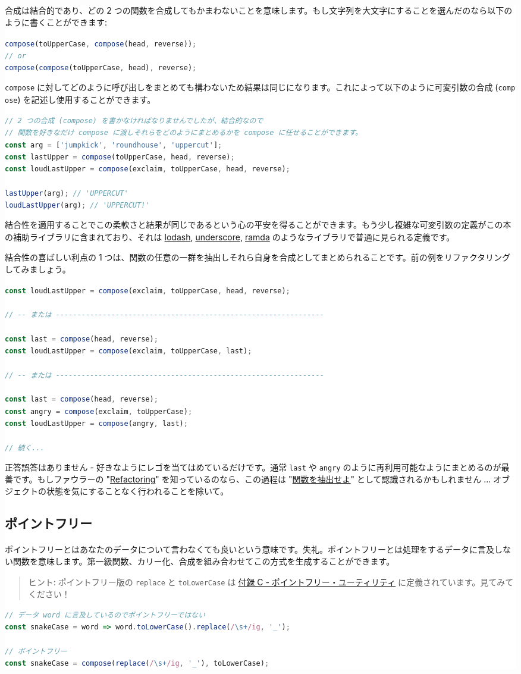 合成は結合的であり、どの 2 つの関数を合成してもかまわないことを意味します。もし文字列を大文字にすることを選んだのなら以下のように書くことができます:

```js
compose(toUpperCase, compose(head, reverse));
// or
compose(compose(toUpperCase, head), reverse);
```

`compose` に対してどのように呼び出しをまとめても構わないため結果は同じになります。これによって以下のように可変引数の合成 (`compose`) を記述し使用することができます。

```js
// 2 つの合成 (compose) を書かなければなりませんでしたが、結合的なので
// 関数を好きなだけ compose に渡しそれらをどのようにまとめるかを compose に任せることができます。
const arg = ['jumpkick', 'roundhouse', 'uppercut'];
const lastUpper = compose(toUpperCase, head, reverse);
const loudLastUpper = compose(exclaim, toUpperCase, head, reverse);

lastUpper(arg); // 'UPPERCUT'
loudLastUpper(arg); // 'UPPERCUT!'
```

結合性を適用することでこの柔軟さと結果が同じであるという心の平安を得ることができます。もう少し複雑な可変引数の定義がこの本の補助ライブラリに含まれており、それは [lodash][lodash-website], [underscore][underscore-website], [ramda][ramda-website] のようなライブラリで普通に見られる定義です。

結合性の喜ばしい利点の 1 つは、関数の任意の一群を抽出しそれら自身を合成としてまとめられることです。前の例をリファクタリングしてみましょう。

```js
const loudLastUpper = compose(exclaim, toUpperCase, head, reverse);

// -- または ---------------------------------------------------------------

const last = compose(head, reverse);
const loudLastUpper = compose(exclaim, toUpperCase, last);

// -- または ---------------------------------------------------------------

const last = compose(head, reverse);
const angry = compose(exclaim, toUpperCase);
const loudLastUpper = compose(angry, last);

// 続く...
```

正答誤答はありません - 好きなようにレゴを当てはめているだけです。通常 `last` や `angry` のように再利用可能なようにまとめるのが最善です。もしファウラーの "[Refactoring][refactoring-book]" を知っているのなら、この過程は "[関数を抽出せよ][extract-function-refactor]" として認識されるかもしれません ... オブジェクトの状態を気にすることなく行われることを除いて。

## ポイントフリー

ポイントフリーとはあなたのデータについて言わなくても良いという意味です。失礼。ポイントフリーとは処理をするデータに言及しない関数を意味します。第一級関数、カリー化、合成を組み合わせてこの方式を生成することができます。

> ヒント: ポイントフリー版の `replace` と `toLowerCase` は [付録 C -
> ポイントフリー・ユーティリティ](./appendix_c-ja.md) に定義されています。見てみてください！

```js
// データ word に言及しているのでポイントフリーではない
const snakeCase = word => word.toLowerCase().replace(/\s+/ig, '_');

// ポイントフリー
const snakeCase = compose(replace(/\s+/ig, '_'), toLowerCase);
```


[lodash-website]: https://lodash.com/
[underscore-website]: https://underscorejs.org/
[ramda-website]: https://ramdajs.com/
[refactoring-book]: https://martinfowler.com/books/refactoring.html
[extract-function-refactor]: https://refactoring.com/catalog/extractFunction.html